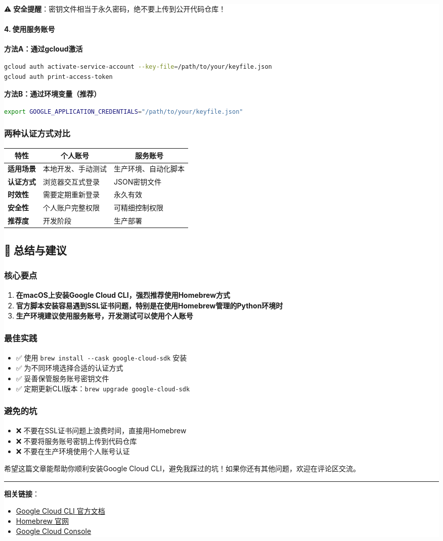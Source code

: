 ⚠️ **安全提醒**：密钥文件相当于永久密码，绝不要上传到公开代码仓库！

#### 4. 使用服务账号

**方法A：通过gcloud激活**
```bash
gcloud auth activate-service-account --key-file=/path/to/your/keyfile.json
gcloud auth print-access-token
```

**方法B：通过环境变量（推荐）**
```bash
export GOOGLE_APPLICATION_CREDENTIALS="/path/to/your/keyfile.json"
```

### 两种认证方式对比

| 特性 | 个人账号 | 服务账号 |
|------|---------|---------|
| **适用场景** | 本地开发、手动测试 | 生产环境、自动化脚本 |
| **认证方式** | 浏览器交互式登录 | JSON密钥文件 |
| **时效性** | 需要定期重新登录 | 永久有效 |
| **安全性** | 个人账户完整权限 | 可精细控制权限 |
| **推荐度** | 开发阶段 | 生产部署 |

## 📝 总结与建议

### 核心要点
1. **在macOS上安装Google Cloud CLI，强烈推荐使用Homebrew方式**
2. **官方脚本安装容易遇到SSL证书问题，特别是在使用Homebrew管理的Python环境时**
3. **生产环境建议使用服务账号，开发测试可以使用个人账号**

### 最佳实践
- ✅ 使用 `brew install --cask google-cloud-sdk` 安装
- ✅ 为不同环境选择合适的认证方式
- ✅ 妥善保管服务账号密钥文件
- ✅ 定期更新CLI版本：`brew upgrade google-cloud-sdk`

### 避免的坑
- ❌ 不要在SSL证书问题上浪费时间，直接用Homebrew
- ❌ 不要将服务账号密钥上传到代码仓库
- ❌ 不要在生产环境使用个人账号认证

希望这篇文章能帮助你顺利安装Google Cloud CLI，避免我踩过的坑！如果你还有其他问题，欢迎在评论区交流。

---

**相关链接**：
- [Google Cloud CLI 官方文档](https://cloud.google.com/sdk/docs/install)
- [Homebrew 官网](https://brew.sh/)
- [Google Cloud Console](https://console.cloud.google.com/)